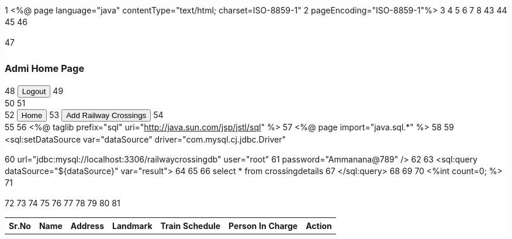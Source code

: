
1	<%@ page language="java" contentType="text/html; charset=ISO-8859-1"
2	pageEncoding="ISO-8859-1"%> 3 <!DOCTYPE html>
4 <html> 5 <head>
6 <meta charset="ISO-8859-1"> 7 <title>Insert title here</title> 8 <style>
9	#header{
10	display:flex;
11	justify-content:space-between;
12	align-items:center; 13 }
14	span{
15	font-size:10px; 16 }
17	button{
18	height:14px;
19	display:flex;
20	justify-content:center;
21	align-items:center;
22	text-align:center;
23	border:none; 24
25 }
26 .AdminHomeControls{ 27
28 display:flex; 29 }
30	.AdminHomeControls button{
31	margin-right:15px; 32 }
33	#tableContainer{
34	margin:10px; 35 }
36	th, td {
37	padding: 8px;
38	text-align: left;
39	border-bottom: 1px solid gray; 40 }
41
42 </style> 43
44	</head>
45	<body>
46	<div id="header">
47	<h3>Admi Home Page</h3>
48	<button id="logoutButton"><span>Logout</span></button>
49	</div> 50
51	<div class="AdminHomeControls">
52	<button id="adminHome"><span>Home</span></button>
53	<button id="addCrossing"><span>Add Railway Crossings</span></button>
54	</div> 55
56	<%@ taglib prefix="sql" uri="http://java.sun.com/jsp/jstl/sql" %>
57	<%@ page import="java.sql.*" %> 58
59	<sql:setDataSource var="dataSource" driver="com.mysql.cj.jdbc.Driver"
 

60	url="jdbc:mysql://localhost:3306/railwaycrossingdb" user="root"
61	password="Ammanana@789" />
62
63 <sql:query dataSource="${dataSource}" var="result"> 64
65
66	select * from crossingdetails
67	</sql:query> 68
69
70	<%int count=0; %>
71	<div id="tableContainer">
72	<table>
73	<tr>
74	<th>Sr.No</th>
75	<th>Name</th>
76	<th>Address</th>
77	<th>Landmark</th>
78	<th>Train Schedule</th>
79	<th>Person In Charge</th>
80	<th>Action</th> 81 </tr>